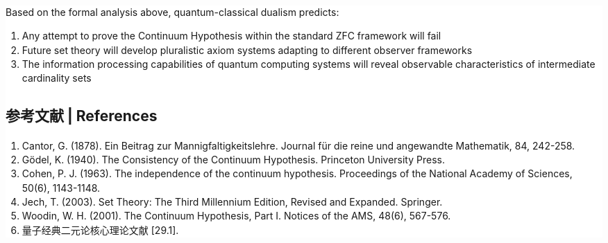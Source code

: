 Based on the formal analysis above, quantum-classical dualism predicts:

1. Any attempt to prove the Continuum Hypothesis within the standard ZFC framework will fail
2. Future set theory will develop pluralistic axiom systems adapting to different observer frameworks
3. The information processing capabilities of quantum computing systems will reveal observable characteristics of intermediate cardinality sets

## 参考文献 | References

1. Cantor, G. (1878). Ein Beitrag zur Mannigfaltigkeitslehre. Journal für die reine und angewandte Mathematik, 84, 242-258.
2. Gödel, K. (1940). The Consistency of the Continuum Hypothesis. Princeton University Press.
3. Cohen, P. J. (1963). The independence of the continuum hypothesis. Proceedings of the National Academy of Sciences, 50(6), 1143-1148.
4. Jech, T. (2003). Set Theory: The Third Millennium Edition, Revised and Expanded. Springer.
5. Woodin, W. H. (2001). The Continuum Hypothesis, Part I. Notices of the AMS, 48(6), 567-576.
6. 量子经典二元论核心理论文献 [29.1]. 